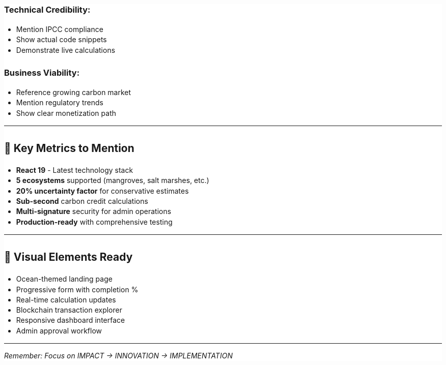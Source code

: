 ### **Technical Credibility:**
- Mention IPCC compliance
- Show actual code snippets
- Demonstrate live calculations

### **Business Viability:**
- Reference growing carbon market
- Mention regulatory trends
- Show clear monetization path

---

## 🔑 **Key Metrics to Mention**

- **React 19** - Latest technology stack
- **5 ecosystems** supported (mangroves, salt marshes, etc.)
- **20% uncertainty factor** for conservative estimates
- **Sub-second** carbon credit calculations
- **Multi-signature** security for admin operations
- **Production-ready** with comprehensive testing

---

## 🎨 **Visual Elements Ready**

- Ocean-themed landing page
- Progressive form with completion %
- Real-time calculation updates
- Blockchain transaction explorer
- Responsive dashboard interface
- Admin approval workflow

---

*Remember: Focus on IMPACT → INNOVATION → IMPLEMENTATION*